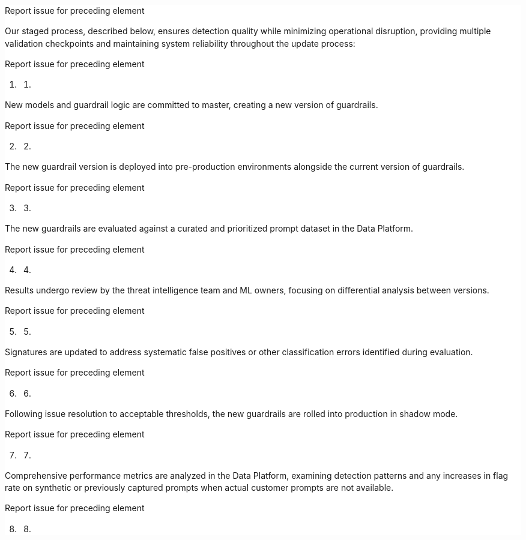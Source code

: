 Report issue for preceding element

Our staged process, described below, ensures detection quality while minimizing operational disruption, providing multiple validation checkpoints and maintaining system reliability throughout the update process:

Report issue for preceding element

1. 1.


New models and guardrail logic are committed to master, creating a new version of guardrails.

Report issue for preceding element

2. 2.


The new guardrail version is deployed into pre-production environments alongside the current version of guardrails.

Report issue for preceding element

3. 3.


The new guardrails are evaluated against a curated and prioritized prompt dataset in the Data Platform.

Report issue for preceding element

4. 4.


Results undergo review by the threat intelligence team and ML owners, focusing on differential analysis between versions.

Report issue for preceding element

5. 5.


Signatures are updated to address systematic false positives or other classification errors identified during evaluation.

Report issue for preceding element

6. 6.


Following issue resolution to acceptable thresholds, the new guardrails are rolled into production in shadow mode.

Report issue for preceding element

7. 7.


Comprehensive performance metrics are analyzed in the Data Platform, examining detection patterns and any increases in flag rate on synthetic or previously captured prompts when actual customer prompts are not available.

Report issue for preceding element

8. 8.
